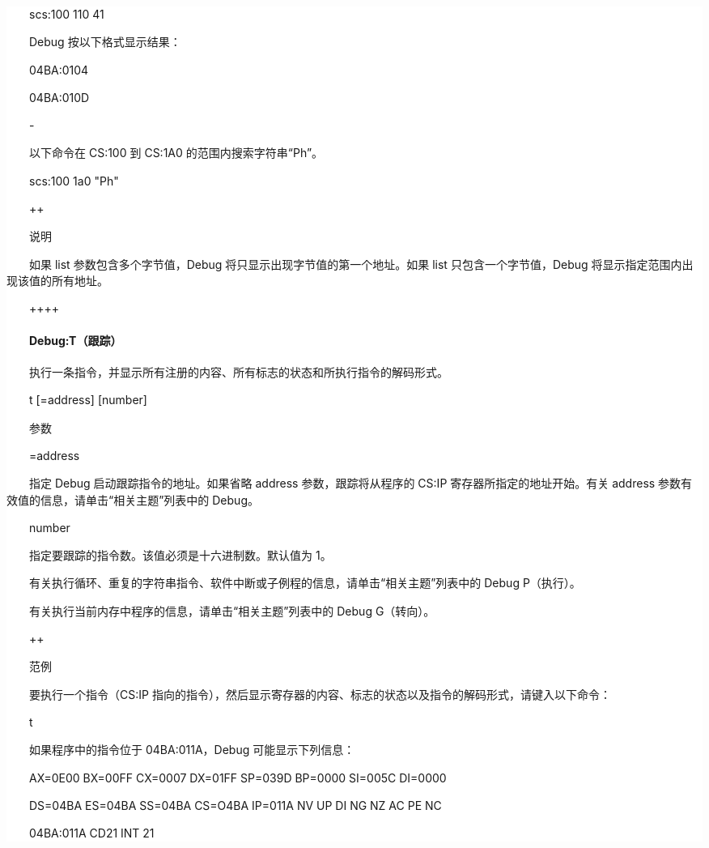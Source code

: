 　　scs:100 110 41 

　　Debug 按以下格式显示结果： 

　　04BA:0104 

　　04BA:010D 

　　- 

　　以下命令在 CS:100 到 CS:1A0 的范围内搜索字符串“Ph”。 

　　scs:100 1a0 "Ph" 

　　++ 



　　说明 

　　如果 list 参数包含多个字节值，Debug 将只显示出现字节值的第一个地址。如果 list 只包含一个字节值，Debug 将显示指定范围内出现该值的所有地址。 

　　++++ 



#### 　　Debug:T（跟踪） 



　　执行一条指令，并显示所有注册的内容、所有标志的状态和所执行指令的解码形式。 

　　t [=address] [number] 

　　参数 

　　=address 

　　指定 Debug 启动跟踪指令的地址。如果省略 address 参数，跟踪将从程序的 CS:IP 寄存器所指定的地址开始。有关 address 参数有效值的信息，请单击“相关主题”列表中的 Debug。 

　　number 

　　指定要跟踪的指令数。该值必须是十六进制数。默认值为 1。 

　　有关执行循环、重复的字符串指令、软件中断或子例程的信息，请单击“相关主题”列表中的 Debug P（执行）。 

　　有关执行当前内存中程序的信息，请单击“相关主题”列表中的 Debug G（转向）。 

　　++ 



　　范例 

　　要执行一个指令（CS:IP 指向的指令），然后显示寄存器的内容、标志的状态以及指令的解码形式，请键入以下命令： 

　　t 

　　如果程序中的指令位于 04BA:011A，Debug 可能显示下列信息： 

　　AX=0E00 BX=00FF CX=0007 DX=01FF SP=039D BP=0000 SI=005C DI=0000 

　　DS=04BA ES=04BA SS=04BA CS=O4BA IP=011A NV UP DI NG NZ AC PE NC 

　　04BA:011A CD21 INT 21 
